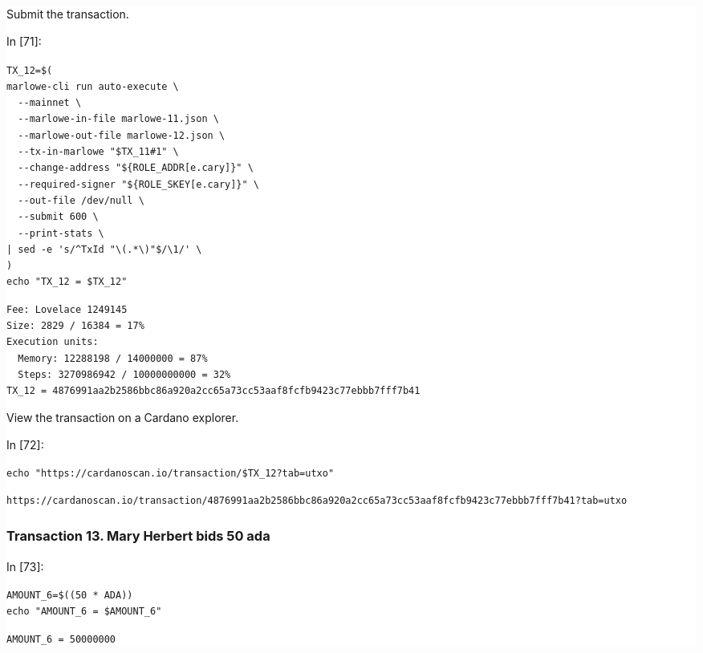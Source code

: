 Submit the transaction.

In \[71]:

```
TX_12=$(
marlowe-cli run auto-execute \
  --mainnet \
  --marlowe-in-file marlowe-11.json \
  --marlowe-out-file marlowe-12.json \
  --tx-in-marlowe "$TX_11#1" \
  --change-address "${ROLE_ADDR[e.cary]}" \
  --required-signer "${ROLE_SKEY[e.cary]}" \
  --out-file /dev/null \
  --submit 600 \
  --print-stats \
| sed -e 's/^TxId "\(.*\)"$/\1/' \
)
echo "TX_12 = $TX_12"
```

```
Fee: Lovelace 1249145
Size: 2829 / 16384 = 17%
Execution units:
  Memory: 12288198 / 14000000 = 87%
  Steps: 3270986942 / 10000000000 = 32%
TX_12 = 4876991aa2b2586bbc86a920a2cc65a73cc53aaf8fcfb9423c77ebbb7fff7b41
```

View the transaction on a Cardano explorer.

In \[72]:

```
echo "https://cardanoscan.io/transaction/$TX_12?tab=utxo"
```

```
https://cardanoscan.io/transaction/4876991aa2b2586bbc86a920a2cc65a73cc53aaf8fcfb9423c77ebbb7fff7b41?tab=utxo
```

### Transaction 13. Mary Herbert bids 50 ada <a href="#transaction-13.-mary-herbert-bids-50-ada" id="transaction-13.-mary-herbert-bids-50-ada"></a>

In \[73]:

```
AMOUNT_6=$((50 * ADA))
echo "AMOUNT_6 = $AMOUNT_6"
```

```
AMOUNT_6 = 50000000
```
